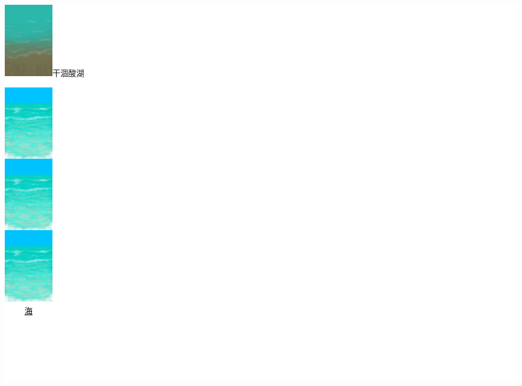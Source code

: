 <img decoding="async" src="../wiki/Sprite/AcidShore.png" class="cardimage" style="max-width:80px;max-height:120px;"><span style="font-size: 13.333333333333334px;">干涸酸湖</span></a></div></div><div class="gamedatalist" style="text-align:center;;min-height:0px;"><div class="gamecard" style="width:80px; height:120px;"><a href="Sea_Atoll.md" style="color:black"><img decoding="async" src="../wiki/Sprite/Sea.png" class="cardimage" style="max-width:80px;max-height:120px;"><span style="font-size: 13.333333333333334px;">海</span></a></div></div><div class="gamedatalist" style="text-align:center;;min-height:0px;"><div class="gamecard" style="width:80px; height:120px;"><a href="Sea_Bay.md" style="color:black"><img decoding="async" src="../wiki/Sprite/Sea.png" class="cardimage" style="max-width:80px;max-height:120px;"><span style="font-size: 13.333333333333334px;">海</span></a></div></div><div class="gamedatalist" style="text-align:center;;min-height:0px;"><div class="gamecard" style="width:80px; height:120px;"><a href="Sea_Beach.md" style="color:black"><img decoding="async" src="../wiki/Sprite/Sea.png" class="cardimage" style="max-width:80px;max-height:120px;"><span style="font-size: 13.333333333333334px;">海</span></a></div></div><div class="gamedatalist" style="text-align:center;;min-height:0px;"><div class="gamecard" style="width:80px; height:120px;"><a href="Sea_Cove.md" style="color:black">